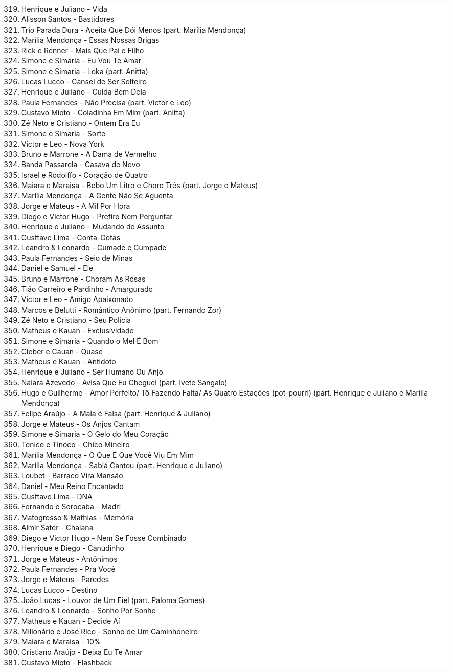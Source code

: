 319. Henrique e Juliano - Vida
320. Alisson Santos - Bastidores
321. Trio Parada Dura - Aceita Que Dói Menos (part. Marília Mendonça)
322. Marília Mendonça - Essas Nossas Brigas
323. Rick e Renner - Mais Que Pai e Filho
324. Simone e Simaria - Eu Vou Te Amar
325. Simone e Simaria - Loka (part. Anitta)
326. Lucas Lucco - Cansei de Ser Solteiro
327. Henrique e Juliano - Cuida Bem Dela
328. Paula Fernandes - Não Precisa (part. Victor e Leo)
329. Gustavo Mioto - Coladinha Em Mim (part. Anitta)
330. Zé Neto e Cristiano - Ontem Era Eu
331. Simone e Simaria - Sorte
332. Victor e Leo - Nova York
333. Bruno e Marrone - A Dama de Vermelho
334. Banda Passarela - Casava de Novo
335. Israel e Rodolffo - Coração de Quatro
336. Maiara e Maraisa - Bebo Um Litro e Choro Três (part. Jorge e Mateus)
337. Marília Mendonça - A Gente Não Se Aguenta
338. Jorge e Mateus - A Mil Por Hora
339. Diego e Victor Hugo - Prefiro Nem Perguntar
340. Henrique e Juliano - Mudando de Assunto
341. Gusttavo Lima - Conta-Gotas
342. Leandro &amp; Leonardo - Cumade e Cumpade
343. Paula Fernandes - Seio de Minas
344. Daniel e Samuel - Ele
345. Bruno e Marrone - Choram As Rosas
346. Tião Carreiro e Pardinho - Amargurado
347. Victor e Leo - Amigo Apaixonado
348. Marcos e Belutti - Romântico Anônimo (part. Fernando Zor)
349. Zé Neto e Cristiano - Seu Polícia
350. Matheus e Kauan - Exclusividade
351. Simone e Simaria - Quando o Mel É Bom
352. Cleber e Cauan - Quase
353. Matheus e Kauan - Antídoto
354. Henrique e Juliano - Ser Humano Ou Anjo
355. Naiara Azevedo - Avisa Que Eu Cheguei (part. Ivete Sangalo)
356. Hugo e Guilherme - Amor Perfeito/ Tô Fazendo Falta/ As Quatro Estações (pot-pourri) (part. Henrique e Juliano e Marília Mendonça)
357. Felipe Araújo - A Mala é Falsa (part. Henrique &amp; Juliano)
358. Jorge e Mateus - Os Anjos Cantam
359. Simone e Simaria - O Gelo do Meu Coração
360. Tonico e Tinoco - Chico Mineiro
361. Marília Mendonça - O Que É Que Você Viu Em Mim
362. Marília Mendonça - Sabiá Cantou (part. Henrique e Juliano)
363. Loubet - Barraco Vira Mansão
364. Daniel - Meu Reino Encantado
365. Gusttavo Lima - DNA
366. Fernando e Sorocaba - Madri
367. Matogrosso &amp; Mathias - Memória
368. Almir Sater - Chalana
369. Diego e Victor Hugo - Nem Se Fosse Combinado
370. Henrique e Diego - Canudinho
371. Jorge e Mateus - Antônimos
372. Paula Fernandes - Pra Você
373. Jorge e Mateus - Paredes
374. Lucas Lucco - Destino
375. João Lucas - Louvor de Um Fiel (part. Paloma Gomes)
376. Leandro &amp; Leonardo - Sonho Por Sonho
377. Matheus e Kauan - Decide Aí
378. Milionário e José Rico - Sonho de Um Caminhoneiro
379. Maiara e Maraisa - 10%
380. Cristiano Araújo - Deixa Eu Te Amar
381. Gustavo Mioto - Flashback